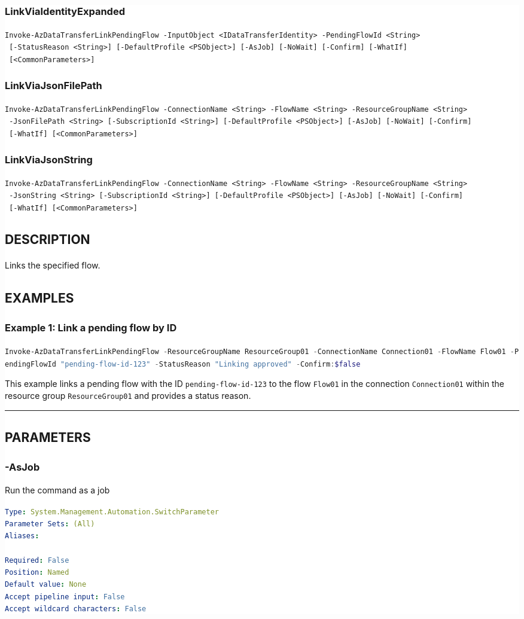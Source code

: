 ### LinkViaIdentityExpanded
```
Invoke-AzDataTransferLinkPendingFlow -InputObject <IDataTransferIdentity> -PendingFlowId <String>
 [-StatusReason <String>] [-DefaultProfile <PSObject>] [-AsJob] [-NoWait] [-Confirm] [-WhatIf]
 [<CommonParameters>]
```

### LinkViaJsonFilePath
```
Invoke-AzDataTransferLinkPendingFlow -ConnectionName <String> -FlowName <String> -ResourceGroupName <String>
 -JsonFilePath <String> [-SubscriptionId <String>] [-DefaultProfile <PSObject>] [-AsJob] [-NoWait] [-Confirm]
 [-WhatIf] [<CommonParameters>]
```

### LinkViaJsonString
```
Invoke-AzDataTransferLinkPendingFlow -ConnectionName <String> -FlowName <String> -ResourceGroupName <String>
 -JsonString <String> [-SubscriptionId <String>] [-DefaultProfile <PSObject>] [-AsJob] [-NoWait] [-Confirm]
 [-WhatIf] [<CommonParameters>]
```

## DESCRIPTION
Links the specified flow.

## EXAMPLES

### Example 1: Link a pending flow by ID
```powershell
Invoke-AzDataTransferLinkPendingFlow -ResourceGroupName ResourceGroup01 -ConnectionName Connection01 -FlowName Flow01 -PendingFlowId "pending-flow-id-123" -StatusReason "Linking approved" -Confirm:$false
```

This example links a pending flow with the ID `pending-flow-id-123` to the flow `Flow01` in the connection `Connection01` within the resource group `ResourceGroup01` and provides a status reason.

---

## PARAMETERS

### -AsJob
Run the command as a job

```yaml
Type: System.Management.Automation.SwitchParameter
Parameter Sets: (All)
Aliases:

Required: False
Position: Named
Default value: None
Accept pipeline input: False
Accept wildcard characters: False
```
